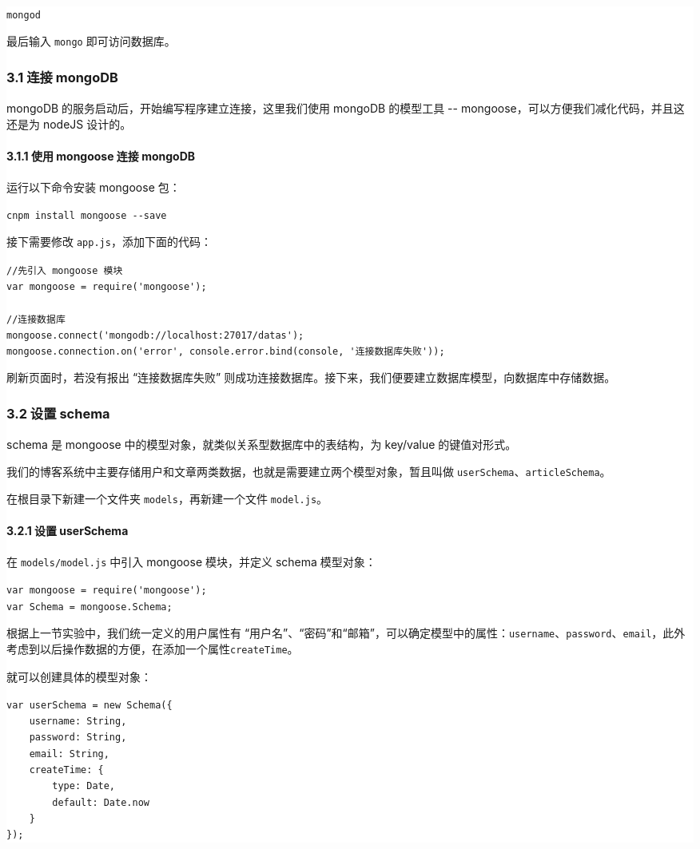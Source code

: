 `mongod`

最后输入 `mongo` 即可访问数据库。

### 3.1 连接 mongoDB

mongoDB 的服务启动后，开始编写程序建立连接，这里我们使用 mongoDB 的模型工具 -- mongoose，可以方便我们减化代码，并且这还是为 nodeJS 设计的。 
#### 3.1.1 使用 mongoose 连接 mongoDB

运行以下命令安装 mongoose 包：

`cnpm install mongoose --save`

接下需要修改 `app.js`，添加下面的代码：

~~~
//先引入 mongoose 模块
var mongoose = require('mongoose');

//连接数据库
mongoose.connect('mongodb://localhost:27017/datas');
mongoose.connection.on('error', console.error.bind(console, '连接数据库失败'));
~~~

刷新页面时，若没有报出 “连接数据库失败” 则成功连接数据库。接下来，我们便要建立数据库模型，向数据库中存储数据。

### 3.2 设置 schema

schema 是 mongoose 中的模型对象，就类似关系型数据库中的表结构，为 key/value 的键值对形式。

我们的博客系统中主要存储用户和文章两类数据，也就是需要建立两个模型对象，暂且叫做 `userSchema`、`articleSchema`。

在根目录下新建一个文件夹 `models`，再新建一个文件 `model.js`。

#### 3.2.1 设置 userSchema 

在 `models/model.js` 中引入 mongoose 模块，并定义 schema 模型对象：

~~~
var mongoose = require('mongoose');
var Schema = mongoose.Schema;
~~~

根据上一节实验中，我们统一定义的用户属性有 “用户名”、“密码”和“邮箱”，可以确定模型中的属性：`username`、`password`、`email`，此外考虑到以后操作数据的方便，在添加一个属性`createTime`。

就可以创建具体的模型对象：

~~~
var userSchema = new Schema({
	username: String,
	password: String,
	email: String,
	createTime: {
		type: Date,
		default: Date.now
	}
});
~~~
